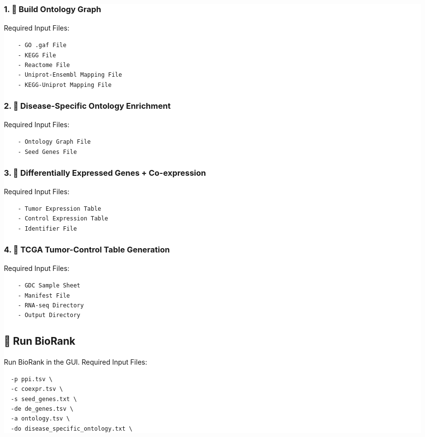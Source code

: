 ### 1. 🧱 Build Ontology Graph
Required Input Files:
```
    - GO .gaf File
    - KEGG File
    - Reactome File
    - Uniprot-Ensembl Mapping File
    - KEGG-Uniprot Mapping File
```
### 2. 🧬 Disease-Specific Ontology Enrichment
Required Input Files:
```
    - Ontology Graph File
    - Seed Genes File
```
### 3. 🔬 Differentially Expressed Genes + Co-expression
Required Input Files:
```
    - Tumor Expression Table
    - Control Expression Table
    - Identifier File
```
### 4. 🧫 TCGA Tumor-Control Table Generation
Required Input Files:
```
    - GDC Sample Sheet
    - Manifest File
    - RNA-seq Directory
    - Output Directory
```
## 🔁 Run BioRank
Run BioRank in the GUI. Required Input Files:
```
  -p ppi.tsv \
  -c coexpr.tsv \
  -s seed_genes.txt \
  -de de_genes.tsv \
  -a ontology.tsv \
  -do disease_specific_ontology.txt \
```

